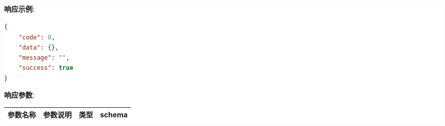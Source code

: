
**响应示例**:

```json
{
	"code": 0,
	"data": {},
	"message": "",
	"success": true
}
```

**响应参数**:


| 参数名称         | 参数说明                             |    类型 |  schema |
| ------------ | -------------------|-------|----------- |

